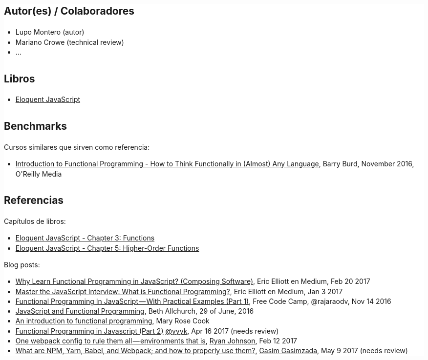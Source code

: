 ## Autor(es) / Colaboradores

* Lupo Montero (autor)
* Mariano Crowe (technical review)
* ...

## Libros

* [Eloquent JavaScript](http://eloquentjavascript.net/)

## Benchmarks

Cursos similares que sirven como referencia:

* [Introduction to Functional Programming - How to Think Functionally in (Almost) Any Language](http://shop.oreilly.com/product/0636920052463.do), Barry Burd, November 2016, O'Reilly Media

## Referencias

Capítulos de libros:

* [Eloquent JavaScript - Chapter 3: Functions](http://eloquentjavascript.net/03_functions.html)
* [Eloquent JavaScript - Chapter 5: Higher-Order Functions](http://eloquentjavascript.net/05_higher_order.html)

Blog posts:

* [Why Learn Functional Programming in JavaScript? (Composing Software)]( https://medium.com/javascript-scene/why-learn-functional-programming-in-javascript-composing-software-ea13afc7a257),
  Eric Elliott en Medium, Feb 20 2017
* [Master the JavaScript Interview: What is Functional Programming?]( https://medium.com/javascript-scene/master-the-javascript-interview-what-is-functional-programming-7f218c68b3a0),
  Eric Elliott en Medium, Jan 3 2017
* [Functional Programming In JavaScript — With Practical Examples (Part 1)]( https://medium.freecodecamp.com/functional-programming-in-js-with-practical-examples-part-1-87c2b0dbc276),
  Free Code Camp, @rajaraodv, Nov 14 2016
* [JavaScript and Functional Programming](https://bethallchurch.github.io/JavaScript-and-Functional-Programming/),
  Beth Allchurch, 29 of June, 2016
* [An introduction to functional programming](https://codewords.recurse.com/issues/one/an-introduction-to-functional-programming),
  Mary Rose Cook
* [Functional Programming in Javascript (Part 2)](https://medium.com/@y_kishino/functional-programming-in-javascript-part-2-78078df327a5)
  [@yyyk](https://medium.com/@y_kishino), Apr 16 2017 (needs review)
* [One webpack config to rule them all — environments that is](https://medium.com/@ryandrewjohnson/one-webpack-config-to-rule-them-all-environments-that-is-277457769779),
  [Ryan Johnson](https://medium.com/@ryandrewjohnson), Feb 12 2017
* [What are NPM, Yarn, Babel, and Webpack; and how to properly use them?](https://medium.com/front-end-hacking/what-are-npm-yarn-babel-and-webpack-and-how-to-properly-use-them-d835a758f987),
  [Gasim Gasimzada](https://medium.com/@gasim.appristas), May 9 2017 (needs review)

